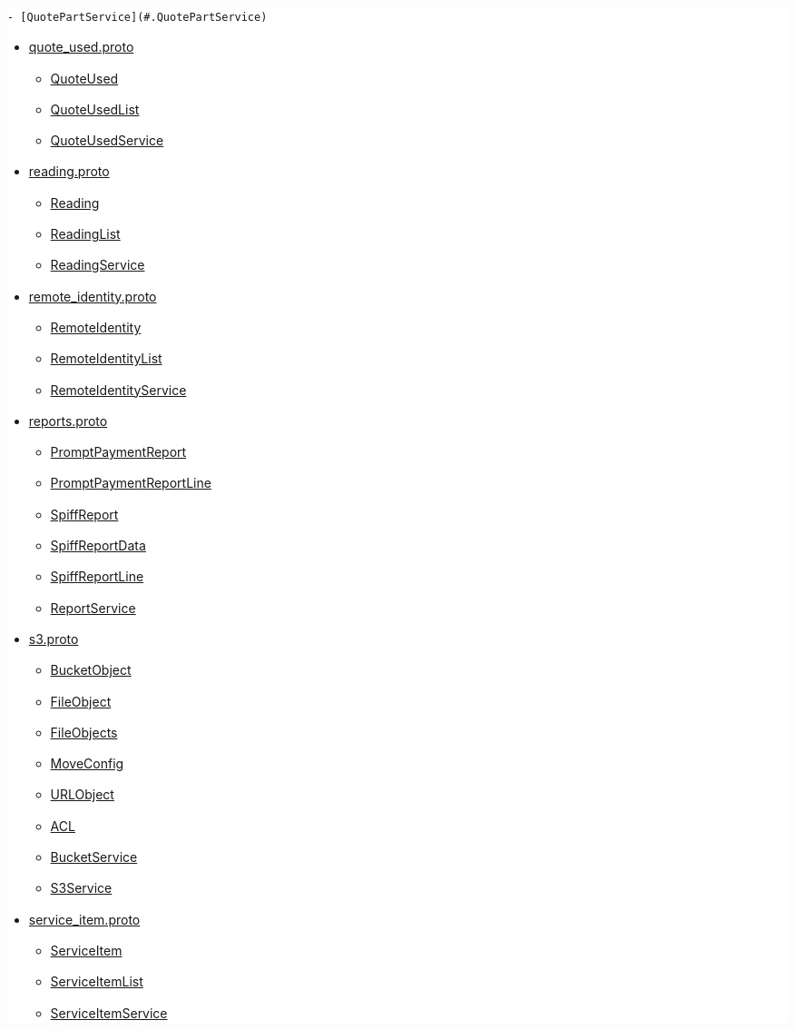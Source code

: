   
  
    - [QuotePartService](#.QuotePartService)
  

- [quote_used.proto](#quote_used.proto)
    - [QuoteUsed](#.QuoteUsed)
    - [QuoteUsedList](#.QuoteUsedList)
  
  
  
    - [QuoteUsedService](#.QuoteUsedService)
  

- [reading.proto](#reading.proto)
    - [Reading](#.Reading)
    - [ReadingList](#.ReadingList)
  
  
  
    - [ReadingService](#.ReadingService)
  

- [remote_identity.proto](#remote_identity.proto)
    - [RemoteIdentity](#.RemoteIdentity)
    - [RemoteIdentityList](#.RemoteIdentityList)
  
  
  
    - [RemoteIdentityService](#.RemoteIdentityService)
  

- [reports.proto](#reports.proto)
    - [PromptPaymentReport](#.PromptPaymentReport)
    - [PromptPaymentReportLine](#.PromptPaymentReportLine)
    - [SpiffReport](#.SpiffReport)
    - [SpiffReportData](#.SpiffReportData)
    - [SpiffReportLine](#.SpiffReportLine)
  
  
  
    - [ReportService](#.ReportService)
  

- [s3.proto](#s3.proto)
    - [BucketObject](#.BucketObject)
    - [FileObject](#.FileObject)
    - [FileObjects](#.FileObjects)
    - [MoveConfig](#.MoveConfig)
    - [URLObject](#.URLObject)
  
    - [ACL](#.ACL)
  
  
    - [BucketService](#.BucketService)
    - [S3Service](#.S3Service)
  

- [service_item.proto](#service_item.proto)
    - [ServiceItem](#.ServiceItem)
    - [ServiceItemList](#.ServiceItemList)
  
  
  
    - [ServiceItemService](#.ServiceItemService)
  
